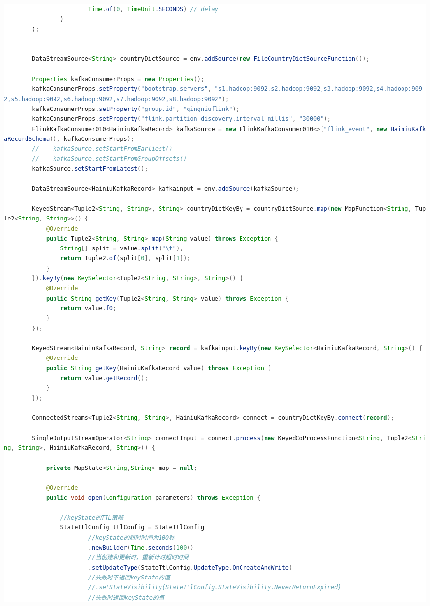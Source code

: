 ```java
                        Time.of(0, TimeUnit.SECONDS) // delay
                )
        );


        DataStreamSource<String> countryDictSource = env.addSource(new FileCountryDictSourceFunction());

        Properties kafkaConsumerProps = new Properties();
        kafkaConsumerProps.setProperty("bootstrap.servers", "s1.hadoop:9092,s2.hadoop:9092,s3.hadoop:9092,s4.hadoop:9092,s5.hadoop:9092,s6.hadoop:9092,s7.hadoop:9092,s8.hadoop:9092");
        kafkaConsumerProps.setProperty("group.id", "qingniuflink");
        kafkaConsumerProps.setProperty("flink.partition-discovery.interval-millis", "30000");
        FlinkKafkaConsumer010<HainiuKafkaRecord> kafkaSource = new FlinkKafkaConsumer010<>("flink_event", new HainiuKafkaRecordSchema(), kafkaConsumerProps);
        //    kafkaSource.setStartFromEarliest()
        //    kafkaSource.setStartFromGroupOffsets()
        kafkaSource.setStartFromLatest();

        DataStreamSource<HainiuKafkaRecord> kafkainput = env.addSource(kafkaSource);

        KeyedStream<Tuple2<String, String>, String> countryDictKeyBy = countryDictSource.map(new MapFunction<String, Tuple2<String, String>>() {
            @Override
            public Tuple2<String, String> map(String value) throws Exception {
                String[] split = value.split("\t");
                return Tuple2.of(split[0], split[1]);
            }
        }).keyBy(new KeySelector<Tuple2<String, String>, String>() {
            @Override
            public String getKey(Tuple2<String, String> value) throws Exception {
                return value.f0;
            }
        });

        KeyedStream<HainiuKafkaRecord, String> record = kafkainput.keyBy(new KeySelector<HainiuKafkaRecord, String>() {
            @Override
            public String getKey(HainiuKafkaRecord value) throws Exception {
                return value.getRecord();
            }
        });

        ConnectedStreams<Tuple2<String, String>, HainiuKafkaRecord> connect = countryDictKeyBy.connect(record);

        SingleOutputStreamOperator<String> connectInput = connect.process(new KeyedCoProcessFunction<String, Tuple2<String, String>, HainiuKafkaRecord, String>() {

            private MapState<String,String> map = null;

            @Override
            public void open(Configuration parameters) throws Exception {

                //keyState的TTL策略
                StateTtlConfig ttlConfig = StateTtlConfig
                        //keyState的超时时间为100秒
                        .newBuilder(Time.seconds(100))
                        //当创建和更新时，重新计时超时时间
                        .setUpdateType(StateTtlConfig.UpdateType.OnCreateAndWrite)
                        //失败时不返回keyState的值
                        //.setStateVisibility(StateTtlConfig.StateVisibility.NeverReturnExpired)
                        //失败时返回keyState的值
```